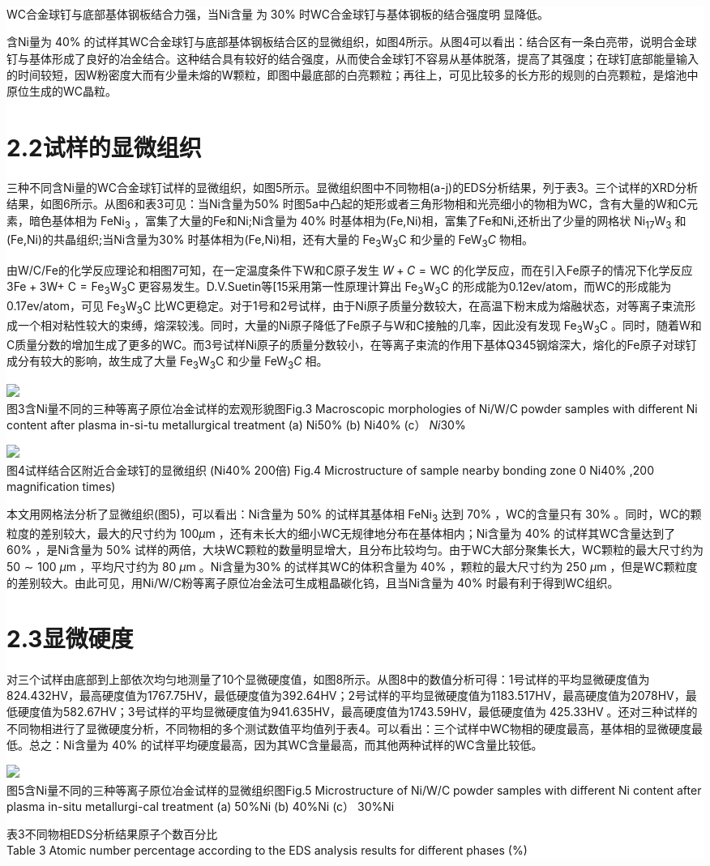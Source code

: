 WC合金球钉与底部基体钢板结合力强，当Ni含量 为 $30 \%$ 时WC合金球钉与基体钢板的结合强度明 显降低。

含Ni量为 $40 \%$ 的试样其WC合金球钉与底部基体钢板结合区的显微组织，如图4所示。从图4可以看出：结合区有一条白亮带，说明合金球钉与基体形成了良好的冶金结合。这种结合具有较好的结合强度，从而使合金球钉不容易从基体脱落，提高了其强度；在球钉底部能量输入的时间较短，因W粉密度大而有少量未熔的W颗粒，即图中最底部的白亮颗粒；再往上，可见比较多的长方形的规则的白亮颗粒，是熔池中原位生成的WC晶粒。

# 2.2试样的显微组织

三种不同含Ni量的WC合金球钉试样的显微组织，如图5所示。显微组织图中不同物相(a-j)的EDS分析结果，列于表3。三个试样的XRD分析结果，如图6所示。从图6和表3可见：当Ni含量为$50 \%$ 时图5a中凸起的矩形或者三角形物相和光亮细小的物相为WC，含有大量的W和C元素，暗色基体相为 $\mathrm { F e N i } _ { 3 }$ ，富集了大量的Fe和Ni;Ni含量为 $40 \%$ 时基体相为(Fe,Ni)相，富集了Fe和Ni,还析出了少量的网格状 $\mathrm { N i } _ { 1 7 } \mathrm { W } _ { 3 }$ 和(Fe,Ni)的共晶组织;当Ni含量为$30 \%$ 时基体相为(Fe,Ni)相，还有大量的 $\mathrm { F e } _ { 3 } \mathrm { W } _ { 3 } \mathrm { C }$ 和少量的 $\mathrm { F e W } _ { 3 } C$ 物相。

由W/C/Fe的化学反应理论和相图7可知，在一定温度条件下W和C原子发生 $W { + } C { = } \mathrm { W C }$ 的化学反应，而在引入Fe原子的情况下化学反应 $3 \mathrm { F e } + 3 \mathrm { W } +$ $\mathrm { C } { = } \mathrm { F e } _ { 3 } \mathrm { W } _ { 3 } \mathrm { C }$ 更容易发生。D.V.Suetin等[15采用第一性原理计算出 $\mathrm { F e } _ { 3 } \mathrm { W } _ { 3 } \mathrm { C }$ 的形成能为0.12ev/atom，而WC的形成能为0.17ev/atom，可见 $\mathrm { F e } _ { 3 } \mathrm { W } _ { 3 } \mathrm { C }$ 比WC更稳定。对于1号和2号试样，由于Ni原子质量分数较大，在高温下粉末成为熔融状态，对等离子束流形成一个相对粘性较大的束缚，熔深较浅。同时，大量的Ni原子降低了Fe原子与W和C接触的几率，因此没有发现 $\mathrm { F e } _ { 3 } \mathrm { W } _ { 3 } \mathrm { C }$ 。同时，随着W和C质量分数的增加生成了更多的WC。而3号试样Ni原子的质量分数较小，在等离子束流的作用下基体Q345钢熔深大，熔化的Fe原子对球钉成分有较大的影响，故生成了大量 $\mathrm { F e } _ { 3 } \mathrm { W } _ { 3 } \mathrm { C }$ 和少量 $\mathrm { F e W } _ { 3 } C$ 相。

![](images/3822e663547b9d6259b7ee9d1ef74f4f97ab24b3041d4e4b23b50323006865c5.jpg)  
图3含Ni量不同的三种等离子原位冶金试样的宏观形貌图Fig.3 Macroscopic morphologies of Ni/W/C powder samples with different Ni content after plasma in-si-tu metallurgical treatment (a) $\mathrm { N i } 5 0 \%$ (b) $\mathrm { N i } 4 0 \%$ (c） $N i 3 0 \%$

![](images/437ffc24a713dd059a051df589c8baf1636fbcdbebea77fd868906a8d2f04112.jpg)  
图4试样结合区附近合金球钉的显微组织 $( \mathrm { N i 4 0 \% }$ 200倍) Fig.4 Microstructure of sample nearby bonding zone 0 $\mathrm { N i } 4 0 \%$ ,200 magnification times)

本文用网格法分析了显微组织(图5)，可以看出：Ni含量为 $50 \%$ 的试样其基体相 $\mathrm { F e N i } _ { 3 }$ 达到 $70 \%$ ，WC的含量只有 $30 \%$ 。同时，WC的颗粒度的差别较大，最大的尺寸约为 $1 0 0 \mu \mathrm { m }$ ，还有未长大的细小WC无规律地分布在基体相内；Ni含量为 $40 \%$ 的试样其WC含量达到了 $60 \%$ ，是Ni含量为 $50 \%$ 试样的两倍，大块WC颗粒的数量明显增大，且分布比较均匀。由于WC大部分聚集长大，WC颗粒的最大尺寸约为 $5 0 { \sim } 1 0 0 ~ \mu \mathrm { m }$ ，平均尺寸约为 $8 0 ~ \mu \mathrm { m }$ 。Ni含量为$30 \%$ 的试样其WC的体积含量为 $40 \%$ ，颗粒的最大尺寸约为 $2 5 0 \ \mu \mathrm { m }$ ，但是WC颗粒度的差别较大。由此可见，用Ni/W/C粉等离子原位冶金法可生成粗晶碳化钨，且当Ni含量为 $40 \%$ 时最有利于得到WC组织。

# 2.3显微硬度

对三个试样由底部到上部依次均匀地测量了10个显微硬度值，如图8所示。从图8中的数值分析可得：1号试样的平均显微硬度值为824.432HV，最高硬度值为1767.75HV，最低硬度值为392.64HV；2号试样的平均显微硬度值为1183.517HV，最高硬度值为2078HV，最低硬度值为582.67HV；3号试样的平均显微硬度值为941.635HV，最高硬度值为1743.59HV，最低硬度值为 $4 2 5 . 3 3 \mathrm { H V }$ 。还对三种试样的不同物相进行了显微硬度分析，不同物相的多个测试数值平均值列于表4。可以看出：三个试样中WC物相的硬度最高，基体相的显微硬度最低。总之：Ni含量为 $40 \%$ 的试样平均硬度最高，因为其WC含量最高，而其他两种试样的WC含量比较低。

![](images/e1aa2532f0ceb950000aeb45f0ae23249095e9b7e190c42aed0338ea8bfdd576.jpg)  
图5含Ni量不同的三种等离子原位冶金试样的显微组织图Fig.5 Microstructure of Ni/W/C powder samples with different Ni content after plasma in-situ metallurgi-cal treatment (a) $5 0 \% \mathrm { { N i } }$ (b) $4 0 \% \mathrm { { N i } }$ (c） $3 0 \% \mathrm { { N i } }$

表3不同物相EDS分析结果原子个数百分比  
Table 3 Atomic number percentage according to the EDS analysis results for different phases $( \% )$   
